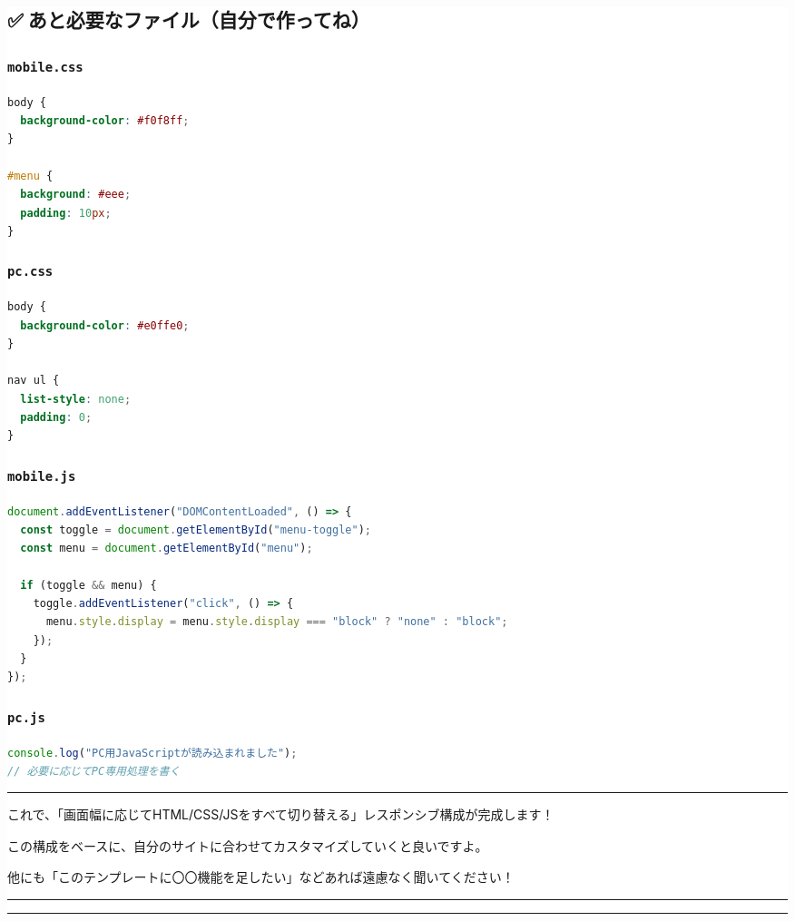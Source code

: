 
## ✅ あと必要なファイル（自分で作ってね）

### `mobile.css`

```css
body {
  background-color: #f0f8ff;
}

#menu {
  background: #eee;
  padding: 10px;
}
```

### `pc.css`

```css
body {
  background-color: #e0ffe0;
}

nav ul {
  list-style: none;
  padding: 0;
}
```

### `mobile.js`

```js
document.addEventListener("DOMContentLoaded", () => {
  const toggle = document.getElementById("menu-toggle");
  const menu = document.getElementById("menu");

  if (toggle && menu) {
    toggle.addEventListener("click", () => {
      menu.style.display = menu.style.display === "block" ? "none" : "block";
    });
  }
});
```

### `pc.js`

```js
console.log("PC用JavaScriptが読み込まれました");
// 必要に応じてPC専用処理を書く
```

---

これで、「画面幅に応じてHTML/CSS/JSをすべて切り替える」レスポンシブ構成が完成します！

この構成をベースに、自分のサイトに合わせてカスタマイズしていくと良いですよ。

他にも「このテンプレートに〇〇機能を足したい」などあれば遠慮なく聞いてください！

---
---
